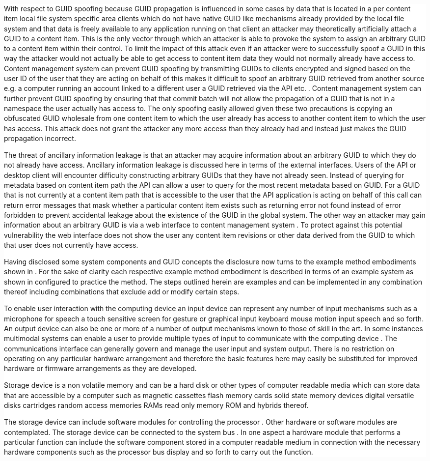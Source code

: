With respect to GUID spoofing because GUID propagation is influenced in some cases by data that is located in a per content item local file system specific area clients which do not have native GUID like mechanisms already provided by the local file system and that data is freely available to any application running on that client an attacker may theoretically artificially attach a GUID to a content item. This is the only vector through which an attacker is able to provoke the system to assign an arbitrary GUID to a content item within their control. To limit the impact of this attack even if an attacker were to successfully spoof a GUID in this way the attacker would not actually be able to get access to content item data they would not normally already have access to. Content management system can prevent GUID spoofing by transmitting GUIDs to clients encrypted and signed based on the user ID of the user that they are acting on behalf of this makes it difficult to spoof an arbitrary GUID retrieved from another source e.g. a computer running an account linked to a different user a GUID retrieved via the API etc. . Content management system can further prevent GUID spoofing by ensuring that that commit batch will not allow the propagation of a GUID that is not in a namespace the user actually has access to. The only spoofing easily allowed given these two precautions is copying an obfuscated GUID wholesale from one content item to which the user already has access to another content item to which the user has access. This attack does not grant the attacker any more access than they already had and instead just makes the GUID propagation incorrect.

The threat of ancillary information leakage is that an attacker may acquire information about an arbitrary GUID to which they do not already have access. Ancillary information leakage is discussed here in terms of the external interfaces. Users of the API or desktop client will encounter difficulty constructing arbitrary GUIDs that they have not already seen. Instead of querying for metadata based on content item path the API can allow a user to query for the most recent metadata based on GUID. For a GUID that is not currently at a content item path that is accessible to the user that the API application is acting on behalf of this call can return error messages that mask whether a particular content item exists such as returning error not found instead of error forbidden to prevent accidental leakage about the existence of the GUID in the global system. The other way an attacker may gain information about an arbitrary GUID is via a web interface to content management system . To protect against this potential vulnerability the web interface does not show the user any content item revisions or other data derived from the GUID to which that user does not currently have access.

Having disclosed some system components and GUID concepts the disclosure now turns to the example method embodiments shown in . For the sake of clarity each respective example method embodiment is described in terms of an example system as shown in configured to practice the method. The steps outlined herein are examples and can be implemented in any combination thereof including combinations that exclude add or modify certain steps.

To enable user interaction with the computing device an input device can represent any number of input mechanisms such as a microphone for speech a touch sensitive screen for gesture or graphical input keyboard mouse motion input speech and so forth. An output device can also be one or more of a number of output mechanisms known to those of skill in the art. In some instances multimodal systems can enable a user to provide multiple types of input to communicate with the computing device . The communications interface can generally govern and manage the user input and system output. There is no restriction on operating on any particular hardware arrangement and therefore the basic features here may easily be substituted for improved hardware or firmware arrangements as they are developed.

Storage device is a non volatile memory and can be a hard disk or other types of computer readable media which can store data that are accessible by a computer such as magnetic cassettes flash memory cards solid state memory devices digital versatile disks cartridges random access memories RAMs read only memory ROM and hybrids thereof.

The storage device can include software modules for controlling the processor . Other hardware or software modules are contemplated. The storage device can be connected to the system bus . In one aspect a hardware module that performs a particular function can include the software component stored in a computer readable medium in connection with the necessary hardware components such as the processor bus display and so forth to carry out the function.
